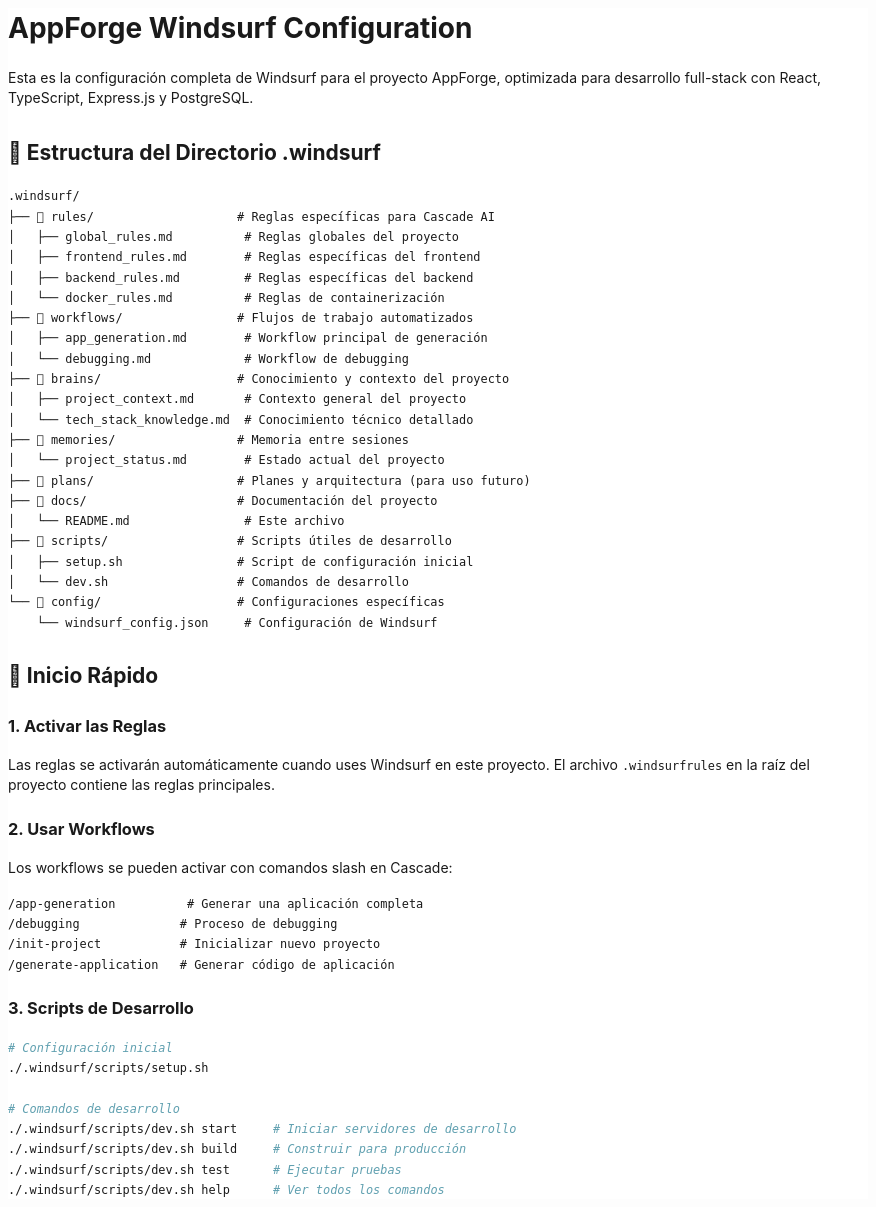 # AppForge Windsurf Configuration

Esta es la configuración completa de Windsurf para el proyecto AppForge, optimizada para desarrollo full-stack con React, TypeScript, Express.js y PostgreSQL.

## 📁 Estructura del Directorio .windsurf

```
.windsurf/
├── 📄 rules/                    # Reglas específicas para Cascade AI
│   ├── global_rules.md          # Reglas globales del proyecto
│   ├── frontend_rules.md        # Reglas específicas del frontend
│   ├── backend_rules.md         # Reglas específicas del backend
│   └── docker_rules.md          # Reglas de containerización
├── 📄 workflows/                # Flujos de trabajo automatizados
│   ├── app_generation.md        # Workflow principal de generación
│   └── debugging.md             # Workflow de debugging
├── 📄 brains/                   # Conocimiento y contexto del proyecto
│   ├── project_context.md       # Contexto general del proyecto
│   └── tech_stack_knowledge.md  # Conocimiento técnico detallado
├── 📄 memories/                 # Memoria entre sesiones
│   └── project_status.md        # Estado actual del proyecto
├── 📄 plans/                    # Planes y arquitectura (para uso futuro)
├── 📄 docs/                     # Documentación del proyecto
│   └── README.md                # Este archivo
├── 📄 scripts/                  # Scripts útiles de desarrollo
│   ├── setup.sh                # Script de configuración inicial
│   └── dev.sh                  # Comandos de desarrollo
└── 📄 config/                   # Configuraciones específicas
    └── windsurf_config.json     # Configuración de Windsurf
```

## 🚀 Inicio Rápido

### 1. Activar las Reglas
Las reglas se activarán automáticamente cuando uses Windsurf en este proyecto. El archivo `.windsurfrules` en la raíz del proyecto contiene las reglas principales.

### 2. Usar Workflows
Los workflows se pueden activar con comandos slash en Cascade:

```
/app-generation          # Generar una aplicación completa
/debugging              # Proceso de debugging
/init-project           # Inicializar nuevo proyecto
/generate-application   # Generar código de aplicación
```

### 3. Scripts de Desarrollo
```bash
# Configuración inicial
./.windsurf/scripts/setup.sh

# Comandos de desarrollo
./.windsurf/scripts/dev.sh start     # Iniciar servidores de desarrollo
./.windsurf/scripts/dev.sh build     # Construir para producción
./.windsurf/scripts/dev.sh test      # Ejecutar pruebas
./.windsurf/scripts/dev.sh help      # Ver todos los comandos
```
